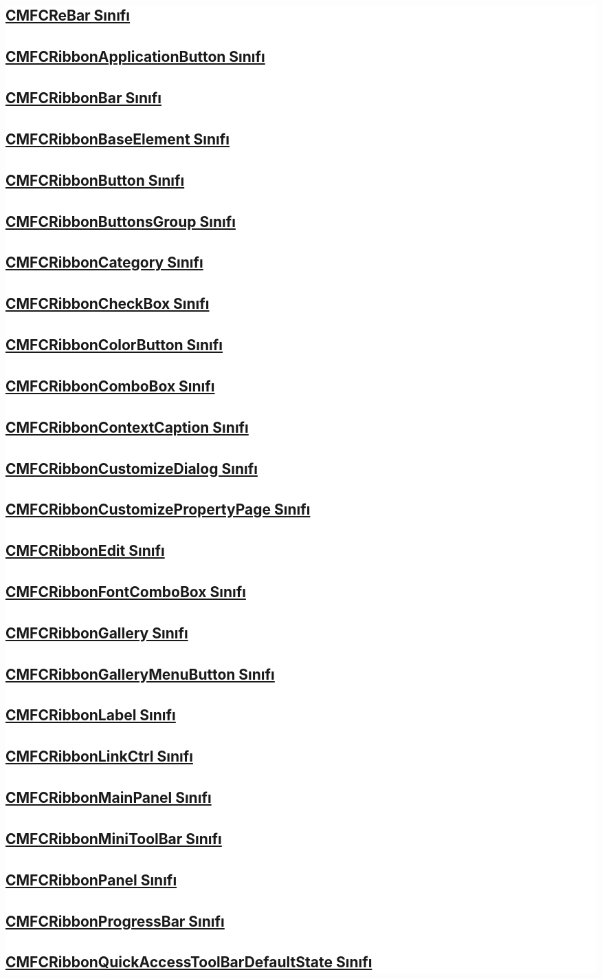## [CMFCReBar Sınıfı](cmfcrebar-class.md)
## [CMFCRibbonApplicationButton Sınıfı](cmfcribbonapplicationbutton-class.md)
## [CMFCRibbonBar Sınıfı](cmfcribbonbar-class.md)
## [CMFCRibbonBaseElement Sınıfı](cmfcribbonbaseelement-class.md)
## [CMFCRibbonButton Sınıfı](cmfcribbonbutton-class.md)
## [CMFCRibbonButtonsGroup Sınıfı](cmfcribbonbuttonsgroup-class.md)
## [CMFCRibbonCategory Sınıfı](cmfcribboncategory-class.md)
## [CMFCRibbonCheckBox Sınıfı](cmfcribboncheckbox-class.md)
## [CMFCRibbonColorButton Sınıfı](cmfcribboncolorbutton-class.md)
## [CMFCRibbonComboBox Sınıfı](cmfcribboncombobox-class.md)
## [CMFCRibbonContextCaption Sınıfı](cmfcribboncontextcaption-class.md)
## [CMFCRibbonCustomizeDialog Sınıfı](cmfcribboncustomizedialog-class.md)
## [CMFCRibbonCustomizePropertyPage Sınıfı](cmfcribboncustomizepropertypage-class.md)
## [CMFCRibbonEdit Sınıfı](cmfcribbonedit-class.md)
## [CMFCRibbonFontComboBox Sınıfı](cmfcribbonfontcombobox-class.md)
## [CMFCRibbonGallery Sınıfı](cmfcribbongallery-class.md)
## [CMFCRibbonGalleryMenuButton Sınıfı](cmfcribbongallerymenubutton-class.md)
## [CMFCRibbonLabel Sınıfı](cmfcribbonlabel-class.md)
## [CMFCRibbonLinkCtrl Sınıfı](cmfcribbonlinkctrl-class.md)
## [CMFCRibbonMainPanel Sınıfı](cmfcribbonmainpanel-class.md)
## [CMFCRibbonMiniToolBar Sınıfı](cmfcribbonminitoolbar-class.md)
## [CMFCRibbonPanel Sınıfı](cmfcribbonpanel-class.md)
## [CMFCRibbonProgressBar Sınıfı](cmfcribbonprogressbar-class.md)
## [CMFCRibbonQuickAccessToolBarDefaultState Sınıfı](cmfcribbonquickaccesstoolbardefaultstate-class.md)